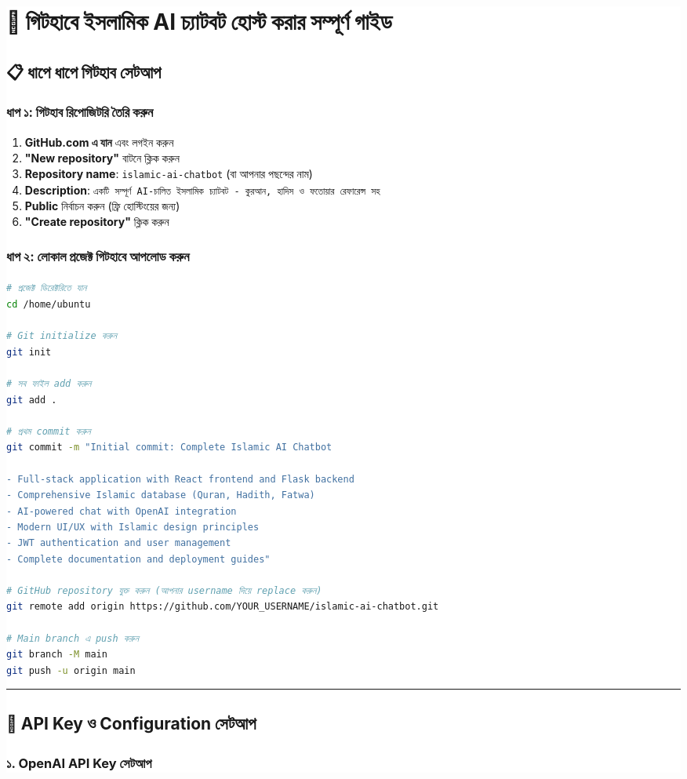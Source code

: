 # 🚀 গিটহাবে ইসলামিক AI চ্যাটবট হোস্ট করার সম্পূর্ণ গাইড

## 📋 ধাপে ধাপে গিটহাব সেটআপ

### ধাপ ১: গিটহাব রিপোজিটরি তৈরি করুন

1. **GitHub.com এ যান** এবং লগইন করুন
2. **"New repository"** বাটনে ক্লিক করুন
3. **Repository name**: `islamic-ai-chatbot` (বা আপনার পছন্দের নাম)
4. **Description**: `একটি সম্পূর্ণ AI-চালিত ইসলামিক চ্যাটবট - কুরআন, হাদিস ও ফতোয়ার রেফারেন্স সহ`
5. **Public** নির্বাচন করুন (ফ্রি হোস্টিংয়ের জন্য)
6. **"Create repository"** ক্লিক করুন

### ধাপ ২: লোকাল প্রজেক্ট গিটহাবে আপলোড করুন

```bash
# প্রজেক্ট ডিরেক্টরিতে যান
cd /home/ubuntu

# Git initialize করুন
git init

# সব ফাইল add করুন
git add .

# প্রথম commit করুন
git commit -m "Initial commit: Complete Islamic AI Chatbot

- Full-stack application with React frontend and Flask backend
- Comprehensive Islamic database (Quran, Hadith, Fatwa)
- AI-powered chat with OpenAI integration
- Modern UI/UX with Islamic design principles
- JWT authentication and user management
- Complete documentation and deployment guides"

# GitHub repository যুক্ত করুন (আপনার username দিয়ে replace করুন)
git remote add origin https://github.com/YOUR_USERNAME/islamic-ai-chatbot.git

# Main branch এ push করুন
git branch -M main
git push -u origin main
```

---

## 🔑 API Key ও Configuration সেটআপ

### ১. OpenAI API Key সেটআপ
